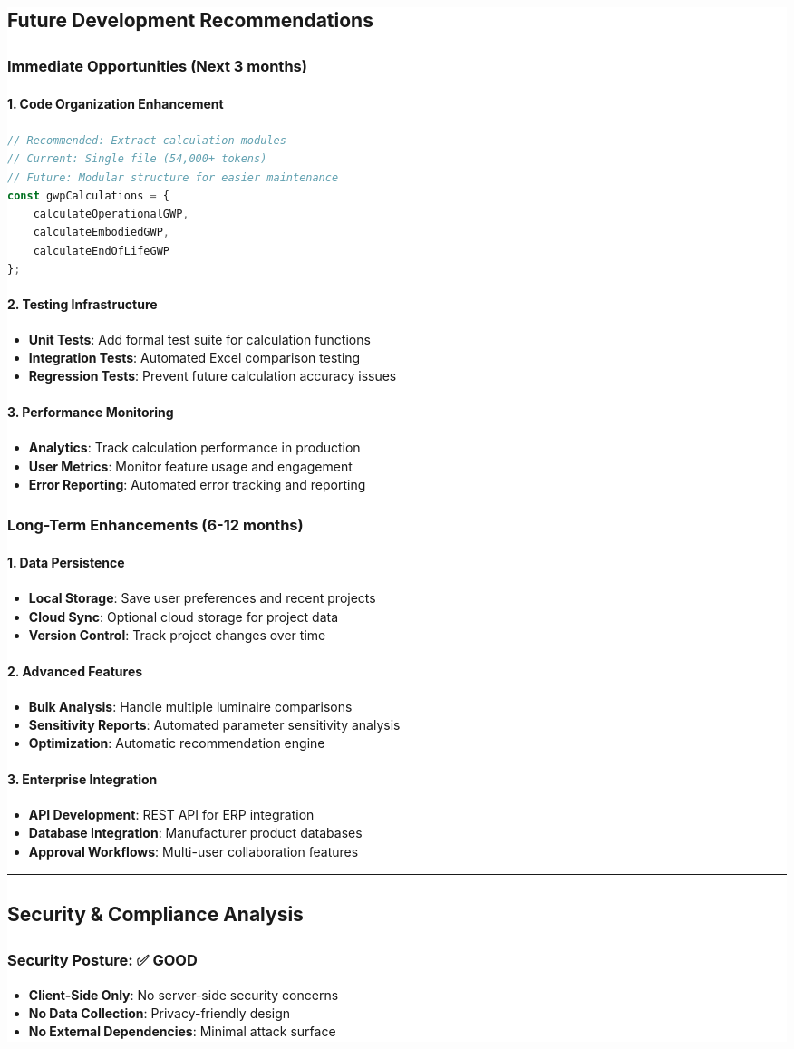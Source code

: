 
## Future Development Recommendations

### Immediate Opportunities (Next 3 months)

#### 1. **Code Organization Enhancement**
```javascript
// Recommended: Extract calculation modules
// Current: Single file (54,000+ tokens)
// Future: Modular structure for easier maintenance
const gwpCalculations = {
    calculateOperationalGWP,
    calculateEmbodiedGWP,
    calculateEndOfLifeGWP
};
```

#### 2. **Testing Infrastructure**
- **Unit Tests**: Add formal test suite for calculation functions
- **Integration Tests**: Automated Excel comparison testing
- **Regression Tests**: Prevent future calculation accuracy issues

#### 3. **Performance Monitoring**
- **Analytics**: Track calculation performance in production
- **User Metrics**: Monitor feature usage and engagement
- **Error Reporting**: Automated error tracking and reporting

### Long-Term Enhancements (6-12 months)

#### 1. **Data Persistence**
- **Local Storage**: Save user preferences and recent projects
- **Cloud Sync**: Optional cloud storage for project data
- **Version Control**: Track project changes over time

#### 2. **Advanced Features**
- **Bulk Analysis**: Handle multiple luminaire comparisons
- **Sensitivity Reports**: Automated parameter sensitivity analysis
- **Optimization**: Automatic recommendation engine

#### 3. **Enterprise Integration**
- **API Development**: REST API for ERP integration
- **Database Integration**: Manufacturer product databases
- **Approval Workflows**: Multi-user collaboration features

---

## Security & Compliance Analysis

### Security Posture: ✅ **GOOD**
- **Client-Side Only**: No server-side security concerns
- **No Data Collection**: Privacy-friendly design
- **No External Dependencies**: Minimal attack surface
